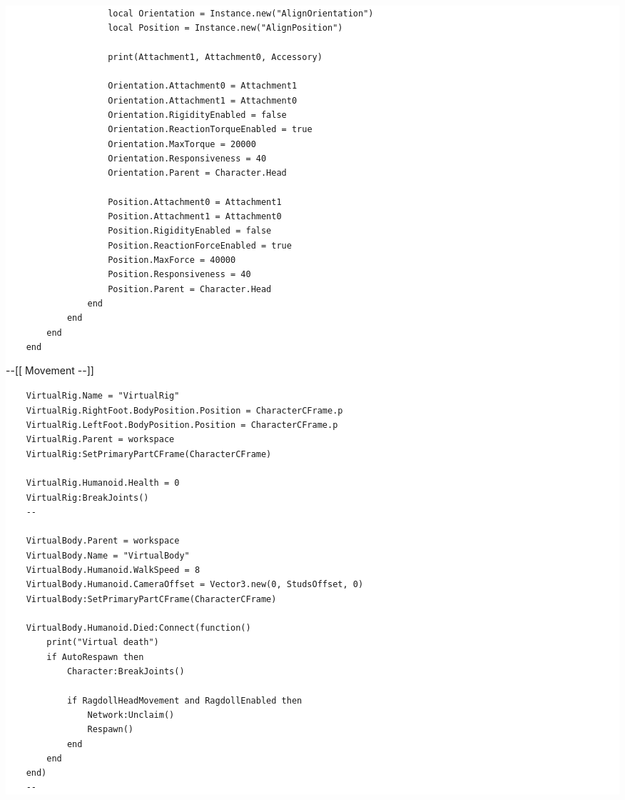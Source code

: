 						local Orientation = Instance.new("AlignOrientation")
						local Position = Instance.new("AlignPosition")

						print(Attachment1, Attachment0, Accessory)

						Orientation.Attachment0 = Attachment1
						Orientation.Attachment1 = Attachment0
						Orientation.RigidityEnabled = false
						Orientation.ReactionTorqueEnabled = true
						Orientation.MaxTorque = 20000
						Orientation.Responsiveness = 40
						Orientation.Parent = Character.Head

						Position.Attachment0 = Attachment1
						Position.Attachment1 = Attachment0
						Position.RigidityEnabled = false
						Position.ReactionForceEnabled = true
						Position.MaxForce = 40000
						Position.Responsiveness = 40
						Position.Parent = Character.Head
					end
				end
			end
		end

--[[
	Movement
--]]

		VirtualRig.Name = "VirtualRig"
		VirtualRig.RightFoot.BodyPosition.Position = CharacterCFrame.p
		VirtualRig.LeftFoot.BodyPosition.Position = CharacterCFrame.p
		VirtualRig.Parent = workspace
		VirtualRig:SetPrimaryPartCFrame(CharacterCFrame)

		VirtualRig.Humanoid.Health = 0
		VirtualRig:BreakJoints()
		--

		VirtualBody.Parent = workspace
		VirtualBody.Name = "VirtualBody"
		VirtualBody.Humanoid.WalkSpeed = 8
		VirtualBody.Humanoid.CameraOffset = Vector3.new(0, StudsOffset, 0)
		VirtualBody:SetPrimaryPartCFrame(CharacterCFrame)

		VirtualBody.Humanoid.Died:Connect(function()
			print("Virtual death")
			if AutoRespawn then
				Character:BreakJoints()

				if RagdollHeadMovement and RagdollEnabled then
					Network:Unclaim()
					Respawn()
				end
			end
		end)
		--
